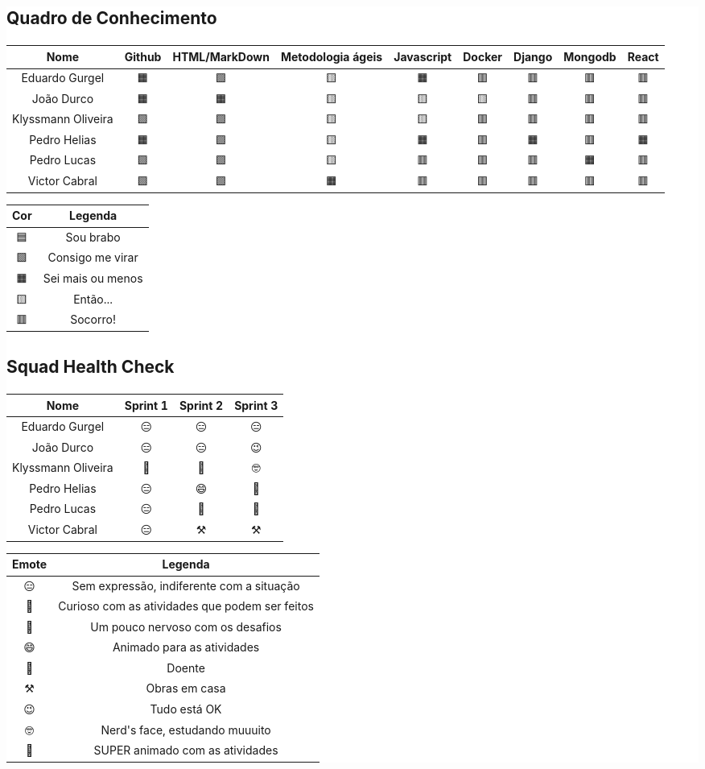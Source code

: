 ## Quadro de Conhecimento

|        Nome        |  Github   | HTML/MarkDown | Metodologia ágeis | Javascript |  Docker   |  Django   |  Mongodb  |   React   |
| :----------------: | :-------: | :-----------: | :---------------: | :--------: | :-------: | :-------: | :-------: | :-------: |
|   Eduardo Gurgel   | &#128999; |   &#129001;   |     &#129000;     | &#128999;  | &#128997; | &#128997; | &#128997; | &#128997; |
|     João Durco     | &#128999; |   &#128999;   |     &#129000;     | &#129000;  | &#129000; | &#128997; | &#128997; | &#128997; |
| Klyssmann Oliveira | &#129001; |   &#129001;   |     &#129000;     | &#129000;  | &#128997; | &#128997; | &#128997; | &#128997; |
|    Pedro Helias    | &#128999; |   &#129001;   |     &#129000;     | &#128999;  | &#128997; | &#128999; | &#128997; | &#128999; |
|    Pedro Lucas     | &#129001; |   &#129001;   |     &#129000;     | &#128997;  | &#128997; | &#128997; | &#128999; | &#128997; |
|   Victor Cabral    | &#129001; |   &#129001;   |     &#128999;     | &#128997;  | &#128997; | &#128997; | &#128997; | &#128997; |

|    Cor    |      Legenda      |
| :-------: | :---------------: |
| &#128998; |     Sou brabo     |
| &#129001; | Consigo me virar  |
| &#128999; | Sei mais ou menos |
| &#129000; |     Então...      |
| &#128997; |     Socorro!      |

## Squad Health Check

|        Nome        | Sprint 1  | Sprint 2  | Sprint 3  |
| :----------------: | :-------: | :-------: | :-------: |
|   Eduardo Gurgel   | &#128529; | &#128529; | &#128529; |
|     João Durco     | &#128529; | &#128529; | &#128521; |
| Klyssmann Oliveira | &#129320; | &#128556; | &#129299; |
|    Pedro Helias    | &#128529; | &#128516; | &#129321; |
|    Pedro Lucas     | &#128529; | &#129314; | &#129321; |
|   Victor Cabral    | &#128529; |  &#9874;  |  &#9874;  |

|   Emote   |                    Legenda                     |
| :-------: | :--------------------------------------------: |
| &#128529; |   Sem expressão, indiferente com a situação    |
| &#129320; | Curioso com as atividades que podem ser feitos |
| &#128556; |        Um pouco nervoso com os desafios        |
| &#128516; |           Animado para as atividades           |
| &#129314; |                     Doente                     |
|  &#9874;  |                 Obras em casa                  |
| &#128521; |                  Tudo está OK                  |
| &#129299; |         Nerd's face, estudando muuuito         |
| &#129321; |        SUPER animado com as atividades         |
